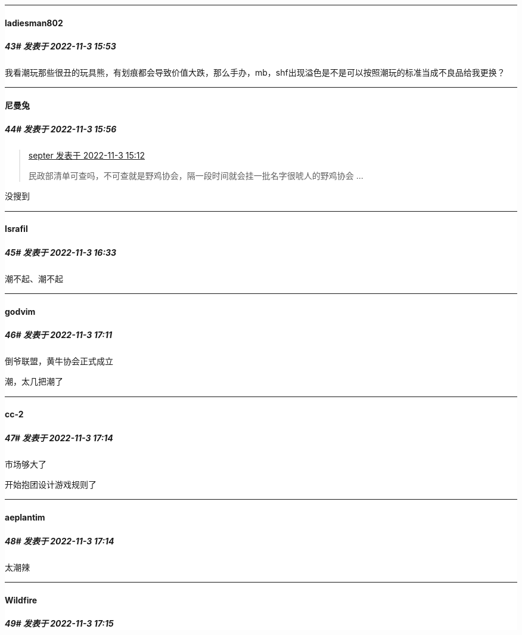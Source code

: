 *****

####  ladiesman802  
##### 43#       发表于 2022-11-3 15:53

我看潮玩那些很丑的玩具熊，有划痕都会导致价值大跌，那么手办，mb，shf出现溢色是不是可以按照潮玩的标准当成不良品给我更换？

*****

####  尼曼兔  
##### 44#       发表于 2022-11-3 15:56

<blockquote><a href="httphttps://bbs.saraba1st.com/2b/forum.php?mod=redirect&amp;goto=findpost&amp;pid=58256673&amp;ptid=2102991" target="_blank">septer 发表于 2022-11-3 15:12</a>

民政部清单可查吗，不可查就是野鸡协会，隔一段时间就会挂一批名字很唬人的野鸡协会 ...</blockquote>
没搜到

*****

####  Israfil  
##### 45#       发表于 2022-11-3 16:33

潮不起、潮不起

*****

####  godvim  
##### 46#       发表于 2022-11-3 17:11

倒爷联盟，黄牛协会正式成立

潮，太几把潮了

*****

####  cc-2  
##### 47#       发表于 2022-11-3 17:14

市场够大了

开始抱团设计游戏规则了

*****

####  aeplantim  
##### 48#       发表于 2022-11-3 17:14

太潮辣

*****

####  Wildfire  
##### 49#       发表于 2022-11-3 17:15
